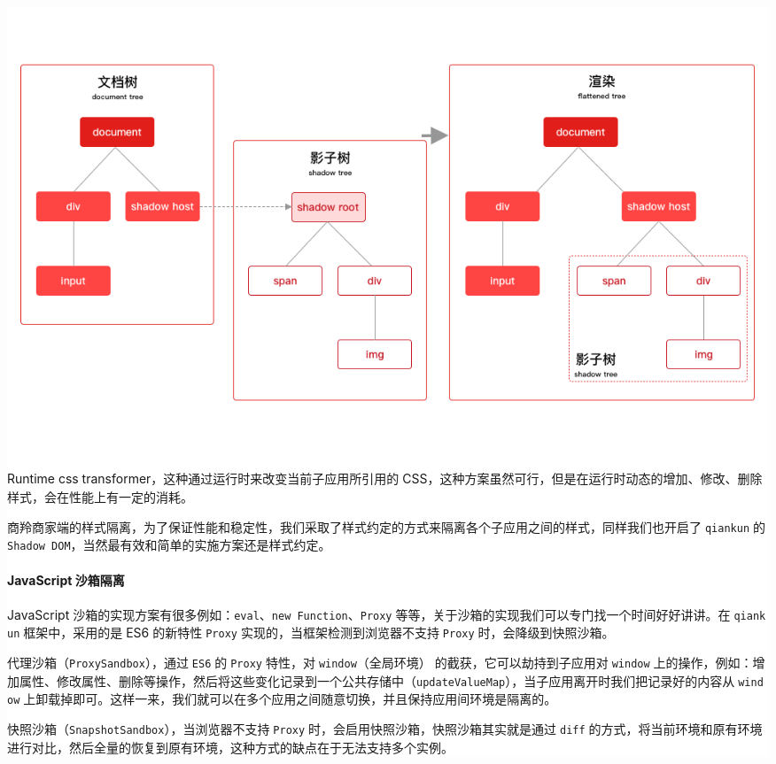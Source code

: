![Shadow DOM](../resources/images/microfront-shadow-dom.png)

Runtime css transformer，这种通过运行时来改变当前子应用所引用的 CSS，这种方案虽然可行，但是在运行时动态的增加、修改、删除样式，会在性能上有一定的消耗。

商羚商家端的样式隔离，为了保证性能和稳定性，我们采取了样式约定的方式来隔离各个子应用之间的样式，同样我们也开启了 `qiankun` 的 `Shadow DOM`，当然最有效和简单的实施方案还是样式约定。

#### JavaScript 沙箱隔离
JavaScript 沙箱的实现方案有很多例如：`eval`、`new Function`、`Proxy` 等等，关于沙箱的实现我们可以专门找一个时间好好讲讲。在 `qiankun` 框架中，采用的是 ES6 的新特性 `Proxy` 实现的，当框架检测到浏览器不支持 `Proxy` 时，会降级到快照沙箱。

代理沙箱（`ProxySandbox`），通过 `ES6` 的 `Proxy` 特性，对 `window`（全局环境） 的截获，它可以劫持到子应用对 `window` 上的操作，例如：增加属性、修改属性、删除等操作，然后将这些变化记录到一个公共存储中（`updateValueMap`），当子应用离开时我们把记录好的内容从 `window` 上卸载掉即可。这样一来，我们就可以在多个应用之间随意切换，并且保持应用间环境是隔离的。

快照沙箱（`SnapshotSandbox`），当浏览器不支持 `Proxy` 时，会启用快照沙箱，快照沙箱其实就是通过 `diff` 的方式，将当前环境和原有环境进行对比，然后全量的恢复到原有环境，这种方式的缺点在于无法支持多个实例。
